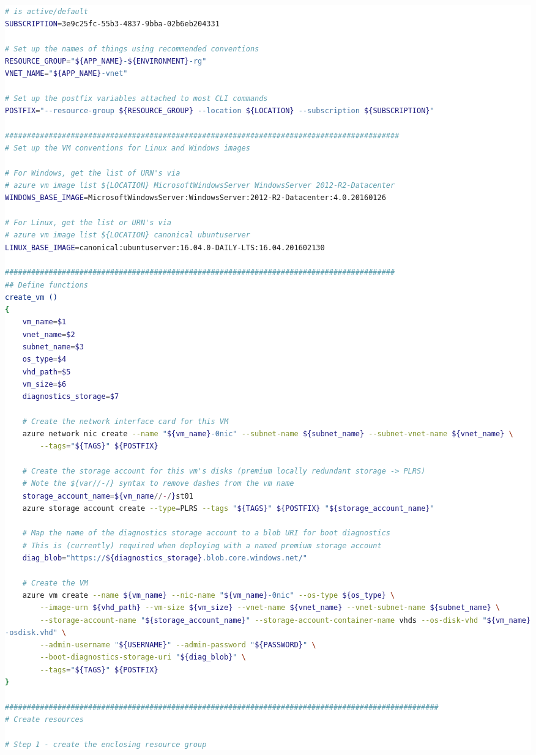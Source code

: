 ```bash
# is active/default
SUBSCRIPTION=3e9c25fc-55b3-4837-9bba-02b6eb204331

# Set up the names of things using recommended conventions
RESOURCE_GROUP="${APP_NAME}-${ENVIRONMENT}-rg"
VNET_NAME="${APP_NAME}-vnet"

# Set up the postfix variables attached to most CLI commands
POSTFIX="--resource-group ${RESOURCE_GROUP} --location ${LOCATION} --subscription ${SUBSCRIPTION}"

##########################################################################################
# Set up the VM conventions for Linux and Windows images

# For Windows, get the list of URN's via 
# azure vm image list ${LOCATION} MicrosoftWindowsServer WindowsServer 2012-R2-Datacenter
WINDOWS_BASE_IMAGE=MicrosoftWindowsServer:WindowsServer:2012-R2-Datacenter:4.0.20160126

# For Linux, get the list or URN's via 
# azure vm image list ${LOCATION} canonical ubuntuserver
LINUX_BASE_IMAGE=canonical:ubuntuserver:16.04.0-DAILY-LTS:16.04.201602130

#########################################################################################
## Define functions 
create_vm ()
{
    vm_name=$1
    vnet_name=$2
    subnet_name=$3
    os_type=$4
    vhd_path=$5
    vm_size=$6
    diagnostics_storage=$7

	# Create the network interface card for this VM
	azure network nic create --name "${vm_name}-0nic" --subnet-name ${subnet_name} --subnet-vnet-name ${vnet_name} \
        --tags="${TAGS}" ${POSTFIX}

	# Create the storage account for this vm's disks (premium locally redundant storage -> PLRS)
    # Note the ${var//-/} syntax to remove dashes from the vm name
    storage_account_name=${vm_name//-/}st01
	azure storage account create --type=PLRS --tags "${TAGS}" ${POSTFIX} "${storage_account_name}"

    # Map the name of the diagnostics storage account to a blob URI for boot diagnostics
    # This is (currently) required when deploying with a named premium storage account 
    diag_blob="https://${diagnostics_storage}.blob.core.windows.net/"

    # Create the VM
    azure vm create --name ${vm_name} --nic-name "${vm_name}-0nic" --os-type ${os_type} \
        --image-urn ${vhd_path} --vm-size ${vm_size} --vnet-name ${vnet_name} --vnet-subnet-name ${subnet_name} \
        --storage-account-name "${storage_account_name}" --storage-account-container-name vhds --os-disk-vhd "${vm_name}-osdisk.vhd" \
        --admin-username "${USERNAME}" --admin-password "${PASSWORD}" \
		--boot-diagnostics-storage-uri "${diag_blob}" \
        --tags="${TAGS}" ${POSTFIX} 
}

###################################################################################################
# Create resources

# Step 1 - create the enclosing resource group
```